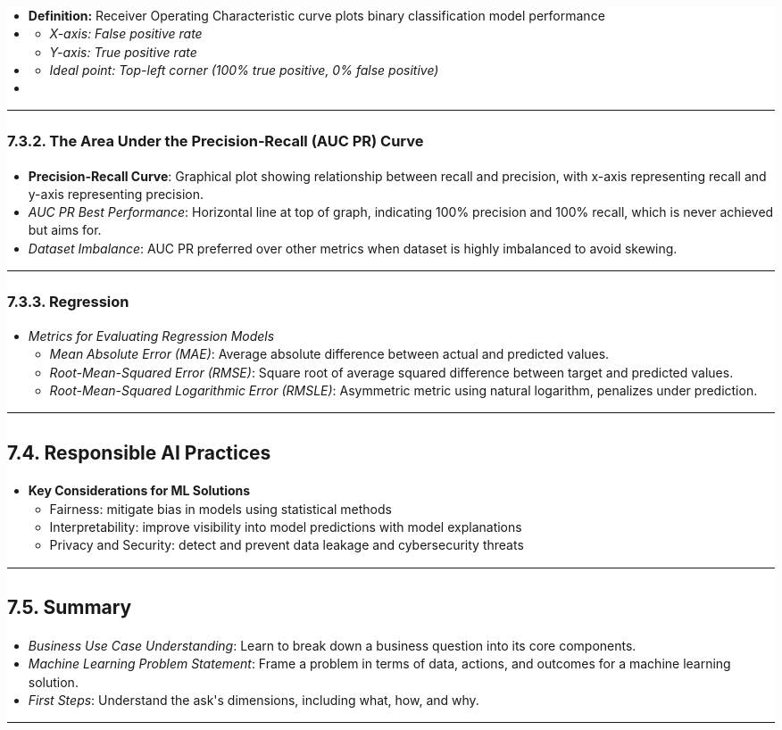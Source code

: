 * **Definition:** Receiver Operating Characteristic curve plots binary classification model performance
* 
  * _X-axis: False positive rate_
  * _Y-axis: True positive rate_
* 
  * _Ideal point: Top-left corner (100% true positive, 0% false positive)_
*

---

### 7.3.2. The Area Under the Precision‐Recall (AUC PR) Curve

* **Precision-Recall Curve**: Graphical plot showing relationship between recall and precision, with x-axis representing recall and y-axis representing precision.
* _AUC PR Best Performance_: Horizontal line at top of graph, indicating 100% precision and 100% recall, which is never achieved but aims for.
* _Dataset Imbalance_: AUC PR preferred over other metrics when dataset is highly imbalanced to avoid skewing.

---

### 7.3.3. Regression

* *_Metrics for Evaluating Regression Models_*
  * *_Mean Absolute Error (MAE)_*: Average absolute difference between actual and predicted values.
  * *_Root-Mean-Squared Error (RMSE)_*: Square root of average squared difference between target and predicted values.
  * *_Root-Mean-Squared Logarithmic Error (RMSLE)_*: Asymmetric metric using natural logarithm, penalizes under prediction.

---

## 7.4. Responsible AI Practices

* **Key Considerations for ML Solutions**
    * Fairness: mitigate bias in models using statistical methods
    * Interpretability: improve visibility into model predictions with model explanations
    * Privacy and Security: detect and prevent data leakage and cybersecurity threats

---

## 7.5. Summary

* *Business Use Case Understanding*: Learn to break down a business question into its core components.
* *Machine Learning Problem Statement*: Frame a problem in terms of data, actions, and outcomes for a machine learning solution.
* *First Steps*: Understand the ask's dimensions, including what, how, and why.

---
